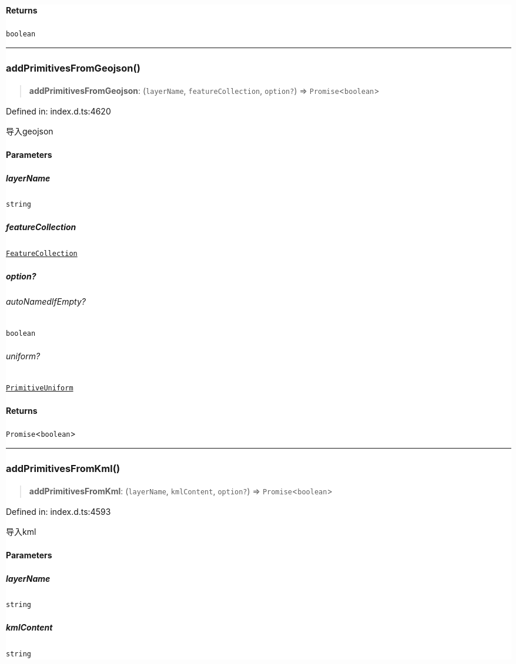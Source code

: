 #### Returns

`boolean`

***

### addPrimitivesFromGeojson()

> **addPrimitivesFromGeojson**: (`layerName`, `featureCollection`, `option?`) => `Promise`\<`boolean`\>

Defined in: index.d.ts:4620

导入geojson

#### Parameters

##### layerName

`string`

##### featureCollection

[`FeatureCollection`](../interfaces/FeatureCollection.md)

##### option?

###### autoNamedIfEmpty?

`boolean`

###### uniform?

[`PrimitiveUniform`](PrimitiveUniform.md)

#### Returns

`Promise`\<`boolean`\>

***

### addPrimitivesFromKml()

> **addPrimitivesFromKml**: (`layerName`, `kmlContent`, `option?`) => `Promise`\<`boolean`\>

Defined in: index.d.ts:4593

导入kml

#### Parameters

##### layerName

`string`

##### kmlContent

`string`
